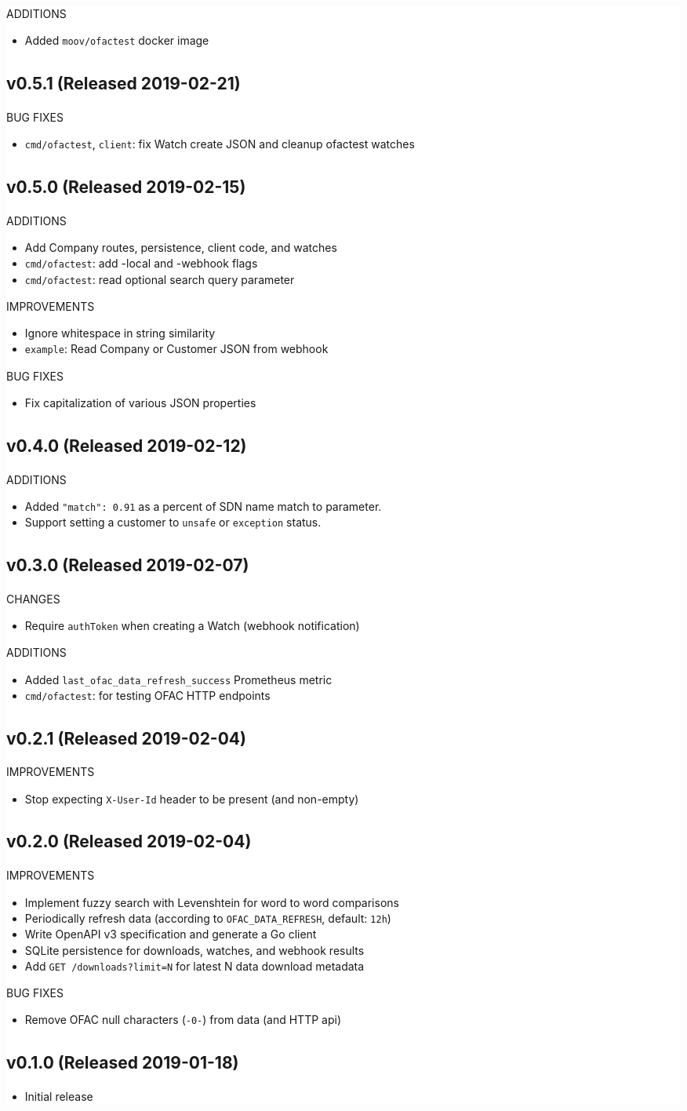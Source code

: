 ADDITIONS

- Added `moov/ofactest` docker image

## v0.5.1 (Released 2019-02-21)

BUG FIXES

- `cmd/ofactest`, `client`: fix Watch create JSON and cleanup ofactest watches

## v0.5.0 (Released 2019-02-15)

ADDITIONS

- Add Company routes, persistence, client code, and watches
- `cmd/ofactest`: add -local and -webhook flags
- `cmd/ofactest`: read optional search query parameter

IMPROVEMENTS

- Ignore whitespace in string similarity
- `example`: Read Company or Customer JSON from webhook

BUG FIXES

- Fix capitalization of various JSON properties

## v0.4.0 (Released 2019-02-12)

ADDITIONS

- Added `"match": 0.91` as a percent of SDN name match to parameter.
- Support setting a customer to `unsafe` or `exception` status.

## v0.3.0 (Released 2019-02-07)

CHANGES

- Require `authToken` when creating a Watch (webhook notification)

ADDITIONS

- Added `last_ofac_data_refresh_success` Prometheus metric
- `cmd/ofactest`: for testing OFAC HTTP endpoints

## v0.2.1 (Released 2019-02-04)

IMPROVEMENTS

- Stop expecting `X-User-Id` header to be present (and non-empty)

## v0.2.0 (Released 2019-02-04)

IMPROVEMENTS

- Implement fuzzy search with Levenshtein for word to word comparisons
- Periodically refresh data (according to `OFAC_DATA_REFRESH`, default: `12h`)
- Write OpenAPI v3 specification and generate a Go client
- SQLite persistence for downloads, watches, and webhook results
- Add `GET /downloads?limit=N` for latest N data download metadata

BUG FIXES

- Remove OFAC null characters (`-0-`) from data (and HTTP api)

## v0.1.0 (Released 2019-01-18)

- Initial release
